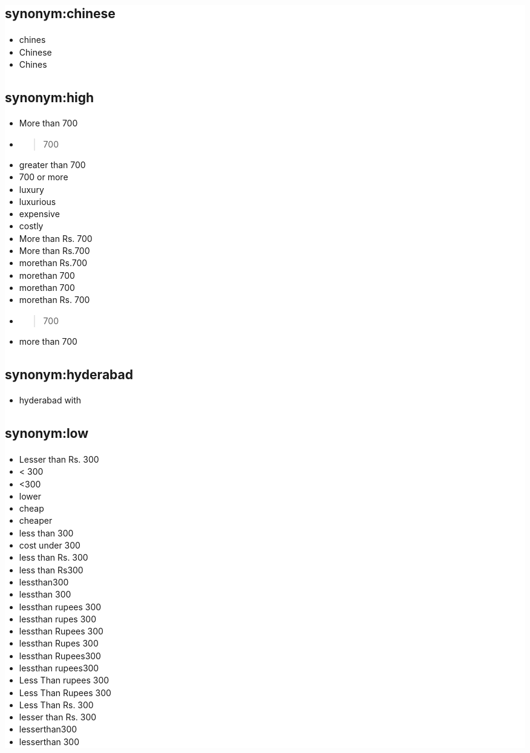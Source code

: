 ## synonym:chinese
- chines
- Chinese
- Chines

## synonym:high
- More than 700
- > 700
- greater than 700
- 700 or more
- luxury
- luxurious
- expensive
- costly
- More than Rs. 700
- More than Rs.700
- morethan Rs.700
- morethan 700
- morethan 700 
- morethan Rs. 700
- >700
- more than 700

## synonym:hyderabad
- hyderabad with

## synonym:low
- Lesser than Rs. 300
- < 300
- <300
- lower
- cheap
- cheaper
- less than 300
- cost under 300
- less than Rs. 300
- less than Rs300
- lessthan300
- lessthan 300
- lessthan rupees 300
- lessthan rupes 300
- lessthan Rupees 300
- lessthan Rupes 300
- lessthan Rupees300
- lessthan rupees300
- Less Than rupees 300
- Less Than Rupees 300
- Less Than Rs. 300
- lesser than Rs. 300
- lesserthan300
- lesserthan 300

